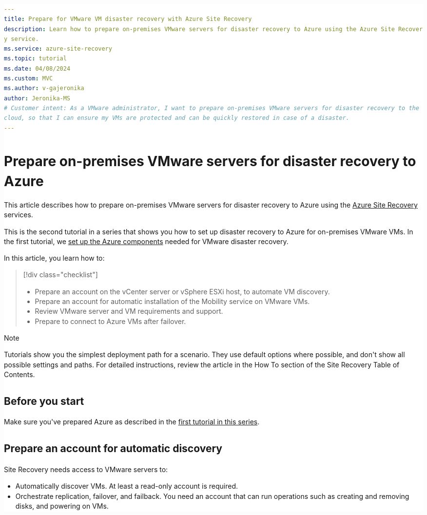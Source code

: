 ```yaml
---
title: Prepare for VMware VM disaster recovery with Azure Site Recovery
description: Learn how to prepare on-premises VMware servers for disaster recovery to Azure using the Azure Site Recovery service.
ms.service: azure-site-recovery
ms.topic: tutorial
ms.date: 04/08/2024
ms.custom: MVC
ms.author: v-gajeronika
author: Jeronika-MS
# Customer intent: As a VMware administrator, I want to prepare on-premises VMware servers for disaster recovery to the cloud, so that I can ensure my VMs are protected and can be quickly restored in case of a disaster.
---
```

# Prepare on-premises VMware servers for disaster recovery to Azure

This article describes how to prepare on-premises VMware servers for disaster recovery to Azure using the [Azure Site Recovery](site-recovery-overview.md) services. 

This is the second tutorial in a series that shows you how to set up disaster recovery to Azure for on-premises VMware VMs. In the first tutorial, we [set up the Azure components](tutorial-prepare-azure.md) needed for VMware disaster recovery.


In this article, you learn how to:

> [!div class="checklist"]
> * Prepare an account on the vCenter server or vSphere ESXi host, to automate VM discovery.
> * Prepare an account for automatic installation of the Mobility service on VMware VMs.
> * Review VMware server and VM requirements and support.
> * Prepare to connect to Azure VMs after failover.

> [!NOTE]
> Tutorials show you the simplest deployment path for a scenario. They use default options where possible, and don't show all possible settings and paths. For detailed instructions, review the article in the How To section of the Site Recovery Table of Contents.

## Before you start

Make sure you've prepared Azure as described in the [first tutorial in this series](tutorial-prepare-azure.md).

## Prepare an account for automatic discovery

Site Recovery needs access to VMware servers to:

- Automatically discover VMs. At least a read-only account is required.
- Orchestrate replication, failover, and failback. You need an account that can run operations such
  as creating and removing disks, and powering on VMs.
